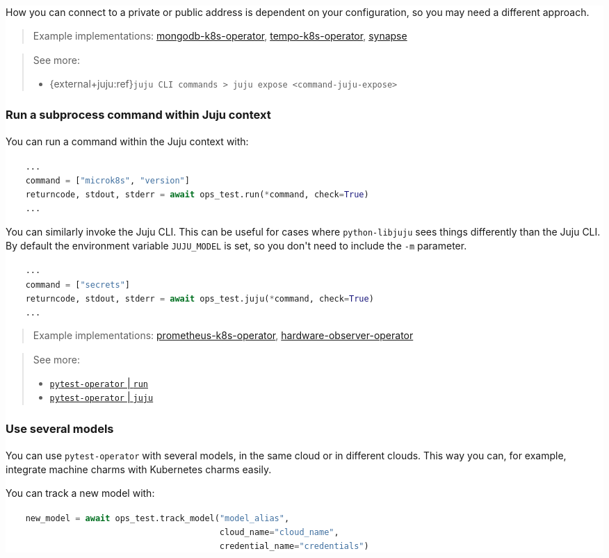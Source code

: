 How you can connect to a private or public address is dependent on your configuration, so you may need a different approach.

> Example implementations: [mongodb-k8s-operator](https://github.com/canonical/mongodb-k8s-operator/blob/8b9ebbee3f225ca98175c25781f1936dc4a62a7d/tests/integration/metrics_tests/test_metrics.py#L33), [tempo-k8s-operator](https://github.com/canonical/tempo-k8s-operator/blob/78a1143d99af99a1a56fe9ff82b1a3563e4fd2f7/tests/integration/test_integration.py#L69), [synapse](https://github.com/canonical/synapse-operator/blob/eb44f4959a00040f08b98470f8b17cae4cc616da/tests/integration/conftest.py#L170)

> See more:
> - {external+juju:ref}`juju CLI commands > juju expose <command-juju-expose>`

### Run a subprocess command within Juju context

You can run a command within the Juju context with:

```python
    ...
    command = ["microk8s", "version"]
    returncode, stdout, stderr = await ops_test.run(*command, check=True)
    ...
```

You can similarly invoke the Juju CLI. This can be useful for cases where `python-libjuju` sees things differently than the Juju CLI. By default the environment variable `JUJU_MODEL` is set,
so you don't need to include the `-m` parameter.

```python
    ...
    command = ["secrets"]
    returncode, stdout, stderr = await ops_test.juju(*command, check=True)
    ...
```

> Example implementations: [prometheus-k8s-operator](https://github.com/canonical/prometheus-k8s-operator/blob/d29f323343a1e4906a8c71104fcd1de817b2c2e6/tests/integration/conftest.py#L86), [hardware-observer-operator](https://github.com/canonical/hardware-observer-operator/blob/08c50798ca1c133a5d8ba5c889e0bcb09771300b/tests/functional/conftest.py#L14)


> See more:
> - [`pytest-operator` | `run`](https://github.com/charmed-kubernetes/pytest-operator/blob/ab50fc20320d3ea3d8a37495f92a004531a4023f/pytest_operator/plugin.py#L576)
> - [`pytest-operator` | `juju`](https://github.com/charmed-kubernetes/pytest-operator/blob/ab50fc20320d3ea3d8a37495f92a004531a4023f/pytest_operator/plugin.py#L624)

### Use several models

You can use `pytest-operator` with several models, in the same cloud or in
different clouds. This way you can, for example, integrate machine charms
with Kubernetes charms easily.

You can track a new model with:

```python
    new_model = await ops_test.track_model("model_alias",
                                           cloud_name="cloud_name",
                                           credential_name="credentials")
```
